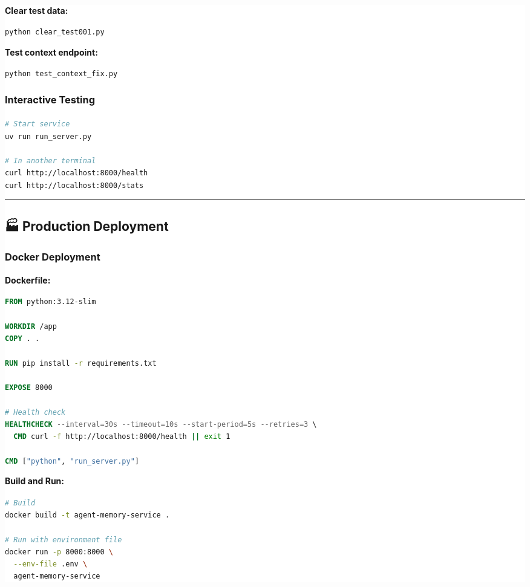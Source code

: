 **Clear test data:**
```bash
python clear_test001.py
```

**Test context endpoint:**
```bash
python test_context_fix.py
```

### Interactive Testing

```bash
# Start service
uv run run_server.py

# In another terminal
curl http://localhost:8000/health
curl http://localhost:8000/stats
```

---

## 🏭 Production Deployment

### Docker Deployment

**Dockerfile:**
```dockerfile
FROM python:3.12-slim

WORKDIR /app
COPY . .

RUN pip install -r requirements.txt

EXPOSE 8000

# Health check
HEALTHCHECK --interval=30s --timeout=10s --start-period=5s --retries=3 \
  CMD curl -f http://localhost:8000/health || exit 1

CMD ["python", "run_server.py"]
```

**Build and Run:**
```bash
# Build
docker build -t agent-memory-service .

# Run with environment file
docker run -p 8000:8000 \
  --env-file .env \
  agent-memory-service
```
